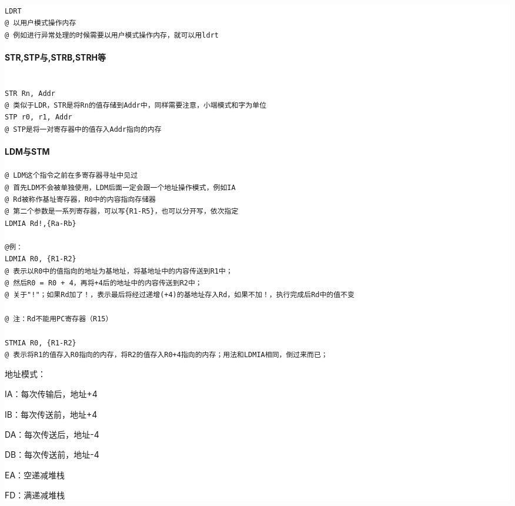 ```assembly
LDRT
@ 以用户模式操作内存
@ 例如进行异常处理的时候需要以用户模式操作内存，就可以用ldrt
```









#### STR,STP与,STRB,STRH等

````assembly

STR Rn, Addr
@ 类似于LDR，STR是将Rn的值存储到Addr中，同样需要注意，小端模式和字为单位
STP r0, r1, Addr
@ STP是将一对寄存器中的值存入Addr指向的内存
````



#### LDM与STM

````assembly
@ LDM这个指令之前在多寄存器寻址中见过
@ 首先LDM不会被单独使用，LDM后面一定会跟一个地址操作模式，例如IA
@ Rd被称作基址寄存器，R0中的内容指向存储器
@ 第二个参数是一系列寄存器，可以写{R1-R5}，也可以分开写，依次指定
LDMIA Rd!,{Ra-Rb}

@例：
LDMIA R0, {R1-R2}
@ 表示以R0中的值指向的地址为基地址，将基地址中的内容传送到R1中；
@ 然后R0 = R0 + 4，再将+4后的地址中的内容传送到R2中；
@ 关于"!"；如果Rd加了！，表示最后将经过递增(+4)的基地址存入Rd，如果不加！，执行完成后Rd中的值不变

@ 注：Rd不能用PC寄存器（R15）

STMIA R0, {R1-R2}
@ 表示将R1的值存入R0指向的内存，将R2的值存入R0+4指向的内存；用法和LDMIA相同，倒过来而已；
````

地址模式：

IA：每次传输后，地址+4

IB：每次传送前，地址+4

DA：每次传送后，地址-4

DB：每次传送前，地址-4

EA：空递减堆栈

FD：满递减堆栈
